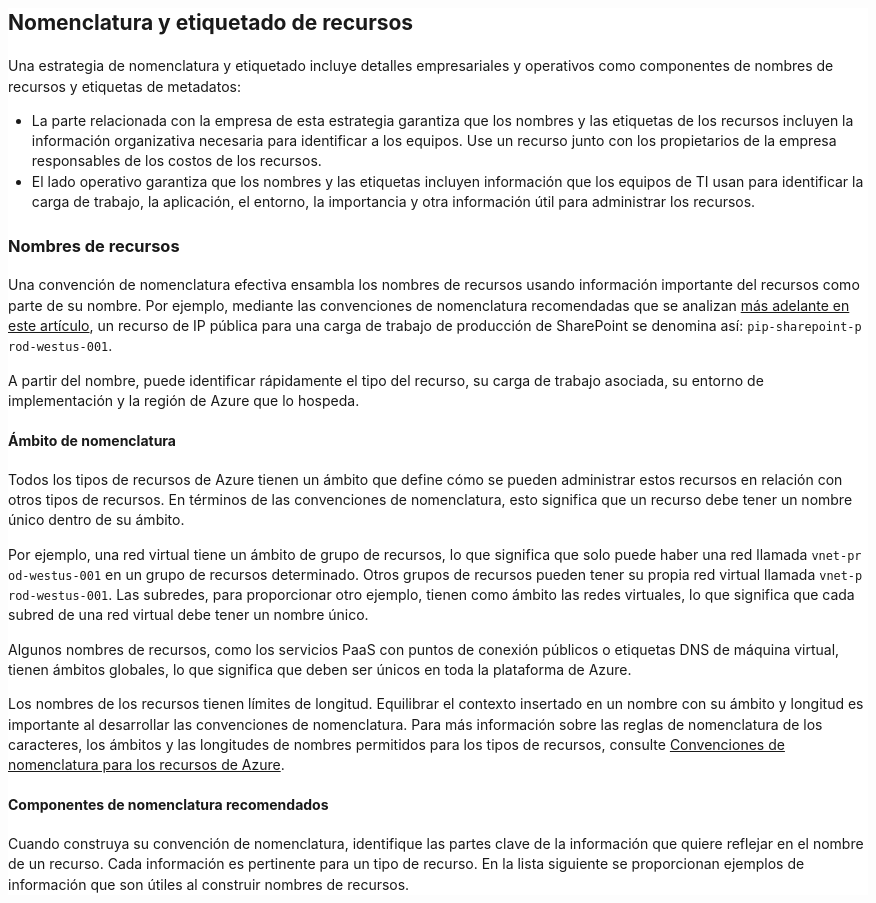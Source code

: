 ## <a name="naming-and-tagging-resources"></a>Nomenclatura y etiquetado de recursos

Una estrategia de nomenclatura y etiquetado incluye detalles empresariales y operativos como componentes de nombres de recursos y etiquetas de metadatos:

- La parte relacionada con la empresa de esta estrategia garantiza que los nombres y las etiquetas de los recursos incluyen la información organizativa necesaria para identificar a los equipos. Use un recurso junto con los propietarios de la empresa responsables de los costos de los recursos.
- El lado operativo garantiza que los nombres y las etiquetas incluyen información que los equipos de TI usan para identificar la carga de trabajo, la aplicación, el entorno, la importancia y otra información útil para administrar los recursos.

### <a name="resource-naming"></a>Nombres de recursos

Una convención de nomenclatura efectiva ensambla los nombres de recursos usando información importante del recursos como parte de su nombre. Por ejemplo, mediante las convenciones de nomenclatura recomendadas que se analizan [más adelante en este artículo](#sample-naming-convention), un recurso de IP pública para una carga de trabajo de producción de SharePoint se denomina así: `pip-sharepoint-prod-westus-001`.

A partir del nombre, puede identificar rápidamente el tipo del recurso, su carga de trabajo asociada, su entorno de implementación y la región de Azure que lo hospeda.

#### <a name="naming-scope"></a>Ámbito de nomenclatura

Todos los tipos de recursos de Azure tienen un ámbito que define cómo se pueden administrar estos recursos en relación con otros tipos de recursos. En términos de las convenciones de nomenclatura, esto significa que un recurso debe tener un nombre único dentro de su ámbito.

Por ejemplo, una red virtual tiene un ámbito de grupo de recursos, lo que significa que solo puede haber una red llamada `vnet-prod-westus-001` en un grupo de recursos determinado. Otros grupos de recursos pueden tener su propia red virtual llamada `vnet-prod-westus-001`. Las subredes, para proporcionar otro ejemplo, tienen como ámbito las redes virtuales, lo que significa que cada subred de una red virtual debe tener un nombre único.

Algunos nombres de recursos, como los servicios PaaS con puntos de conexión públicos o etiquetas DNS de máquina virtual, tienen ámbitos globales, lo que significa que deben ser únicos en toda la plataforma de Azure.

Los nombres de los recursos tienen límites de longitud. Equilibrar el contexto insertado en un nombre con su ámbito y longitud es importante al desarrollar las convenciones de nomenclatura. Para más información sobre las reglas de nomenclatura de los caracteres, los ámbitos y las longitudes de nombres permitidos para los tipos de recursos, consulte [Convenciones de nomenclatura para los recursos de Azure](https://docs.microsoft.com/azure/architecture/best-practices/naming-conventions).

#### <a name="recommended-naming-components"></a>Componentes de nomenclatura recomendados

Cuando construya su convención de nomenclatura, identifique las partes clave de la información que quiere reflejar en el nombre de un recurso. Cada información es pertinente para un tipo de recurso. En la lista siguiente se proporcionan ejemplos de información que son útiles al construir nombres de recursos.

